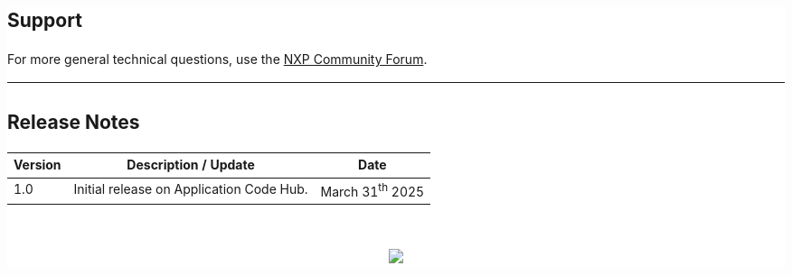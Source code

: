 <a name="support"></a>
## Support

For more general technical questions, use the [NXP Community Forum](https://community.nxp.com/).

---
<a name="release-notes"></a>
## Release Notes
| Version | Description / Update                     | Date                       |
|---------|------------------------------------------|----------------------------|
| 1.0     | Initial release on Application Code Hub. | March 31<sup>th</sup> 2025 |

<br>
<p align="center">
  <a href="https://www.nxp.com">
    <img src="https://mcuxpresso.nxp.com/static/icon/nxp-logo-color.svg" width="100"/>
  </a>
</p>